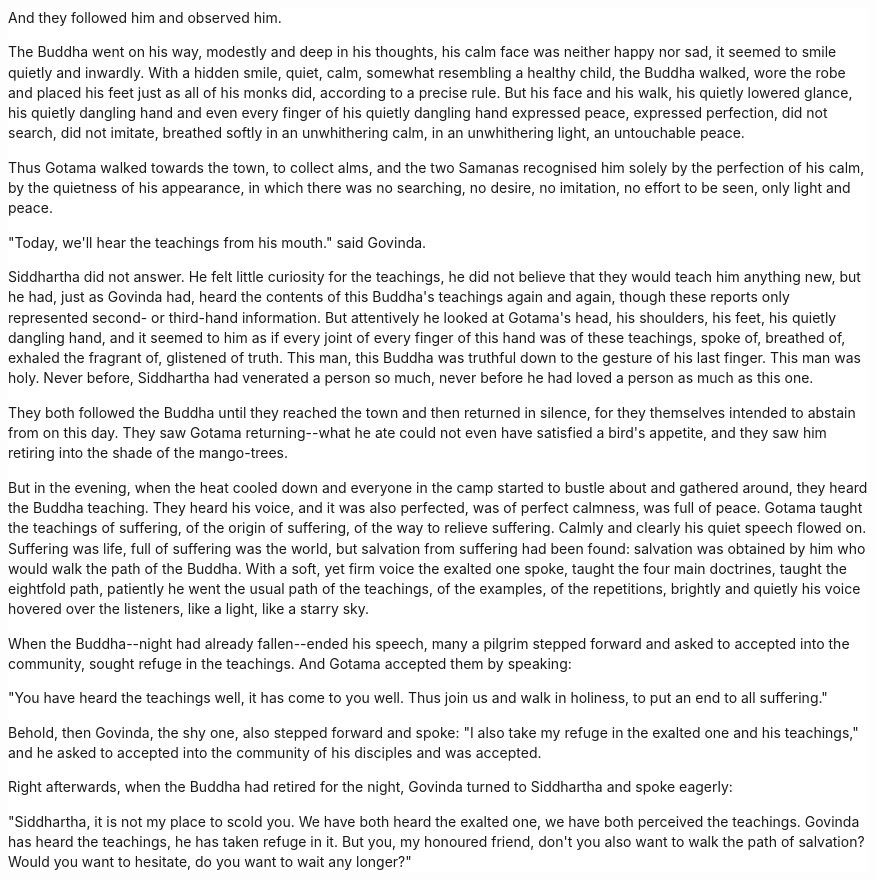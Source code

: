 And they followed him and observed him.

The Buddha went on his way, modestly and deep in his thoughts, his calm face was neither happy nor sad, it seemed to smile quietly and inwardly.  With a hidden smile, quiet, calm, somewhat resembling a healthy child, the Buddha walked, wore the robe and placed his feet just as all of his monks did, according to a precise rule.  But his face and his walk, his quietly lowered glance, his quietly dangling hand and even every finger of his quietly dangling hand expressed peace, expressed perfection, did not search, did not imitate, breathed softly in an unwhithering calm, in an unwhithering light, an untouchable peace.

Thus Gotama walked towards the town, to collect alms, and the two Samanas recognised him solely by the perfection of his calm, by the quietness of his appearance, in which there was no searching, no desire, no imitation, no effort to be seen, only light and peace.

"Today, we'll hear the teachings from his mouth." said Govinda.

Siddhartha did not answer.  He felt little curiosity for the teachings, he did not believe that they would teach him anything new, but he had, just as Govinda had, heard the contents of this Buddha's teachings again and again, though these reports only represented second- or third-hand information.  But attentively he looked at Gotama's head, his shoulders, his feet, his quietly dangling hand, and it seemed to him as if every joint of every finger of this hand was of these teachings, spoke of, breathed of, exhaled the fragrant of, glistened of truth.  This man, this Buddha was truthful down to the gesture of his last finger.  This man was holy.  Never before, Siddhartha had venerated a person so much, never before he had loved a person as much as this one.

They both followed the Buddha until they reached the town and then returned in silence, for they themselves intended to abstain from on this day.  They saw Gotama returning--what he ate could not even have satisfied a bird's appetite, and they saw him retiring into the shade of the mango-trees.

But in the evening, when the heat cooled down and everyone in the camp started to bustle about and gathered around, they heard the Buddha teaching.  They heard his voice, and it was also perfected, was of perfect calmness, was full of peace.  Gotama taught the teachings of suffering, of the origin of suffering, of the way to relieve suffering. Calmly and clearly his quiet speech flowed on.  Suffering was life, full of suffering was the world, but salvation from suffering had been found:  salvation was obtained by him who would walk the path of the Buddha.  With a soft, yet firm voice the exalted one spoke, taught the four main doctrines, taught the eightfold path, patiently he went the usual path of the teachings, of the examples, of the repetitions, brightly and quietly his voice hovered over the listeners, like a light, like a starry sky.

When the Buddha--night had already fallen--ended his speech, many a pilgrim stepped forward and asked to accepted into the community, sought refuge in the teachings.  And Gotama accepted them by speaking:

"You have heard the teachings well, it has come to you well.  Thus join us and walk in holiness, to put an end to all suffering."

Behold, then Govinda, the shy one, also stepped forward and spoke:  "I also take my refuge in the exalted one and his teachings," and he asked to accepted into the community of his disciples and was accepted.

Right afterwards, when the Buddha had retired for the night, Govinda turned to Siddhartha and spoke eagerly:

"Siddhartha, it is not my place to scold you.  We have both heard the exalted one, we have both perceived the teachings.  Govinda has heard the teachings, he has taken refuge in it.  But you, my honoured friend, don't you also want to walk the path of salvation?  Would you want to hesitate, do you want to wait any longer?"
